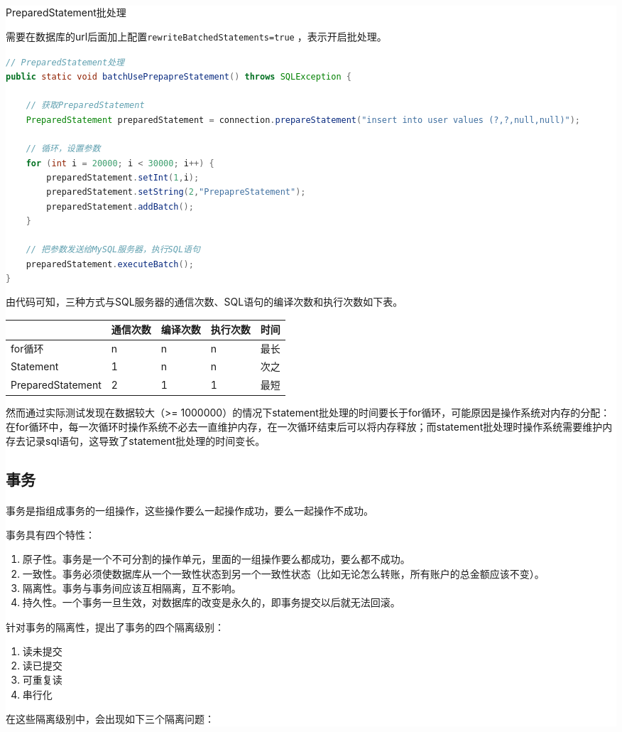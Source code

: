 PreparedStatement批处理

需要在数据库的url后面加上配置`rewriteBatchedStatements=true` ，表示开启批处理。

```java
// PreparedStatement处理
public static void batchUsePrepapreStatement() throws SQLException {

    // 获取PreparedStatement
    PreparedStatement preparedStatement = connection.prepareStatement("insert into user values (?,?,null,null)");

    // 循环，设置参数
    for (int i = 20000; i < 30000; i++) {
        preparedStatement.setInt(1,i);
        preparedStatement.setString(2,"PrepapreStatement");
        preparedStatement.addBatch();
    }

    // 把参数发送给MySQL服务器，执行SQL语句
    preparedStatement.executeBatch();
}
```

由代码可知，三种方式与SQL服务器的通信次数、SQL语句的编译次数和执行次数如下表。

|                   | 通信次数 | 编译次数 | 执行次数 | 时间 |
| ----------------- | -------- | -------- | -------- | ---- |
| for循环           | n        | n        | n        | 最长 |
| Statement         | 1        | n        | n        | 次之 |
| PreparedStatement | 2        | 1        | 1        | 最短 |

然而通过实际测试发现在数据较大（>= 1000000）的情况下statement批处理的时间要长于for循环，可能原因是操作系统对内存的分配：在for循环中，每一次循环时操作系统不必去一直维护内存，在一次循环结束后可以将内存释放；而statement批处理时操作系统需要维护内存去记录sql语句，这导致了statement批处理的时间变长。

## 事务

事务是指组成事务的一组操作，这些操作要么一起操作成功，要么一起操作不成功。

事务具有四个特性：

1. 原子性。事务是一个不可分割的操作单元，里面的一组操作要么都成功，要么都不成功。
2. 一致性。事务必须使数据库从一个一致性状态到另一个一致性状态（比如无论怎么转账，所有账户的总金额应该不变）。
3. 隔离性。事务与事务间应该互相隔离，互不影响。
4. 持久性。一个事务一旦生效，对数据库的改变是永久的，即事务提交以后就无法回滚。

针对事务的隔离性，提出了事务的四个隔离级别：

1. 读未提交
2. 读已提交
3. 可重复读
4. 串行化

在这些隔离级别中，会出现如下三个隔离问题：
